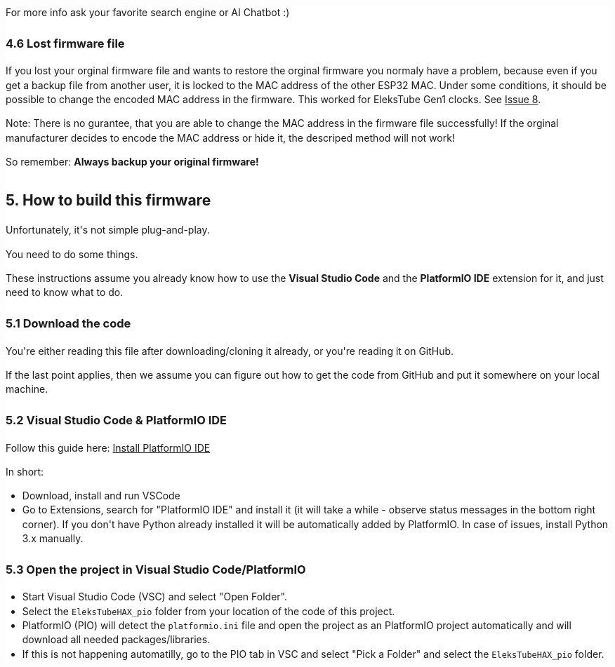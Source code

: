 For more info ask your favorite search engine or AI Chatbot :)

### 4.6 Lost firmware file

If you lost your orginal firmware file and wants to restore the orginal firmware you normaly have a problem, because even if you get a backup file from another user, it is locked to the MAC address of the other ESP32 MAC.
Under some conditions, it should be possible to change the encoded MAC address in the firmware. This worked for EleksTube Gen1 clocks. See [Issue 8]('https://github.com/SmittyHalibut/EleksTubeHAX/issues/8').

Note: There is no gurantee, that you are able to change the MAC address in the firmware file successfully! If the orginal manufacturer decides to encode the MAC address or hide it, the descriped method will not work!

So remember:
**Always backup your original firmware!**

## 5. How to build this firmware

Unfortunately, it's not simple plug-and-play.

You need to do some things.

These instructions assume you already know how to use the **Visual Studio Code** and the **PlatformIO IDE** extension for it, and just need to know what to do.

### 5.1 Download the code

You're either reading this file after downloading/cloning it already, or you're reading it on GitHub.

If the last point applies, then we assume you can figure out how to get the code from GitHub and put it somewhere on your local machine.

### 5.2 Visual Studio Code & PlatformIO IDE

Follow this guide here: [Install PlatformIO IDE](https://platformio.org/install/ide?install=vscode)

In short:

- Download, install and run VSCode
- Go to Extensions, search for "PlatformIO IDE" and install it (it will take a while - observe status messages in the bottom right corner).
If you don't have Python already installed it will be automatically added by PlatformIO. In case of issues, install Python 3.x manually.

### 5.3 Open the project in Visual Studio Code/PlatformIO

- Start Visual Studio Code (VSC) and select "Open Folder".
- Select the `EleksTubeHAX_pio` folder from your location of the code of this project.
- PlatformIO (PIO) will detect the `platformio.ini` file and open the project as an PlatformIO project automatically and will download all needed packages/libraries.
- If this is not happening automatilly, go to the PIO tab in VSC and select "Pick a Folder" and select the `EleksTubeHAX_pio` folder.
